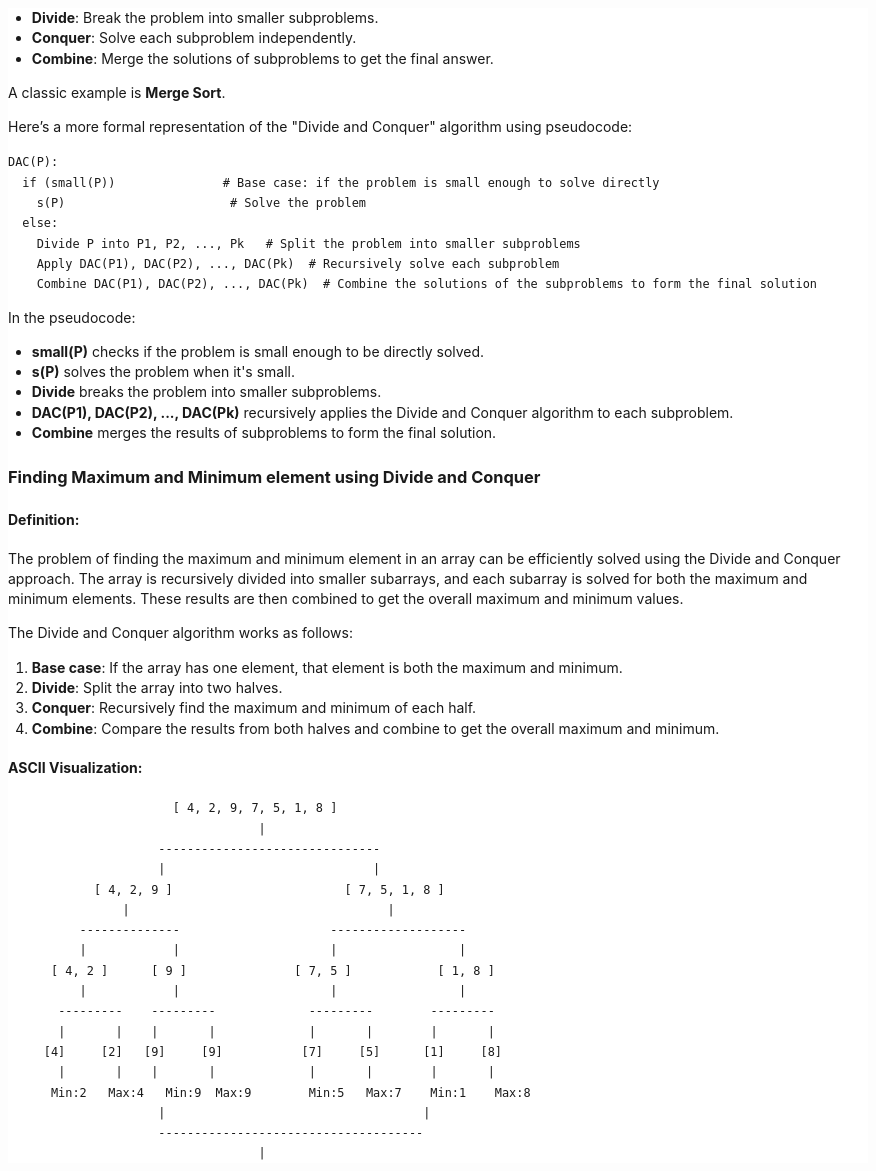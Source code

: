 - **Divide**: Break the problem into smaller subproblems.
- **Conquer**: Solve each subproblem independently.
- **Combine**: Merge the solutions of subproblems to get the final answer.

A classic example is **Merge Sort**.

Here’s a more formal representation of the "Divide and Conquer" algorithm using pseudocode:

```
DAC(P):
  if (small(P))               # Base case: if the problem is small enough to solve directly
    s(P)                       # Solve the problem
  else:
    Divide P into P1, P2, ..., Pk   # Split the problem into smaller subproblems
    Apply DAC(P1), DAC(P2), ..., DAC(Pk)  # Recursively solve each subproblem
    Combine DAC(P1), DAC(P2), ..., DAC(Pk)  # Combine the solutions of the subproblems to form the final solution
```

In the pseudocode:

- **small(P)** checks if the problem is small enough to be directly solved.
- **s(P)** solves the problem when it's small.
- **Divide** breaks the problem into smaller subproblems.
- **DAC(P1), DAC(P2), ..., DAC(Pk)** recursively applies the Divide and Conquer algorithm to each subproblem.
- **Combine** merges the results of subproblems to form the final solution.


### Finding Maximum and Minimum element using Divide and Conquer


#### **Definition:**

The problem of finding the maximum and minimum element in an array can be efficiently solved using the Divide and Conquer approach. The array is recursively divided into smaller subarrays, and each subarray is solved for both the maximum and minimum elements. These results are then combined to get the overall maximum and minimum values.

The Divide and Conquer algorithm works as follows:

1. **Base case**: If the array has one element, that element is both the maximum and minimum.
2. **Divide**: Split the array into two halves.
3. **Conquer**: Recursively find the maximum and minimum of each half.
4. **Combine**: Compare the results from both halves and combine to get the overall maximum and minimum.

#### **ASCII Visualization:**

```
                       [ 4, 2, 9, 7, 5, 1, 8 ]
                                   |
                     -------------------------------
                     |                             |
            [ 4, 2, 9 ]                        [ 7, 5, 1, 8 ]
                |                                    |
          --------------                     -------------------
          |            |                     |                 |
      [ 4, 2 ]      [ 9 ]               [ 7, 5 ]            [ 1, 8 ]
          |            |                     |                 |
       ---------    ---------             ---------        ---------
       |       |    |       |             |       |        |       |
     [4]     [2]   [9]     [9]           [7]     [5]      [1]     [8]
       |       |    |       |             |       |        |       |
      Min:2   Max:4   Min:9  Max:9        Min:5   Max:7    Min:1    Max:8
                     |                                    |
                     -------------------------------------
                                   |
```